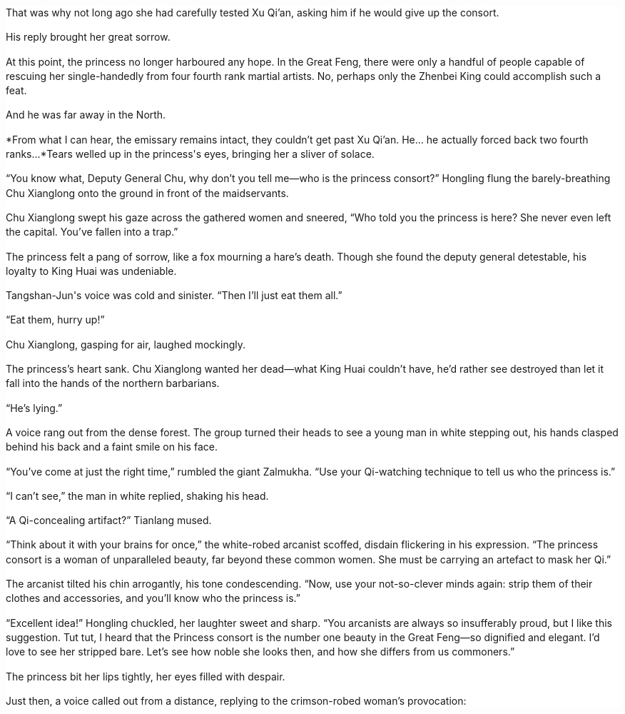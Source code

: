 That was why not long ago she had carefully tested Xu Qi’an, asking him if he would give up the consort.

His reply brought her great sorrow.

At this point, the princess no longer harboured any hope. In the Great Feng, there were only a handful of people capable of rescuing her single-handedly from four fourth rank martial artists. No, perhaps only the Zhenbei King could accomplish such a feat.

And he was far away in the North.

*From what I can hear, the emissary remains intact, they couldn’t get past Xu Qi’an. He… he actually forced back two fourth ranks…*Tears welled up in the princess's eyes, bringing her a sliver of solace.

“You know what, Deputy General Chu, why don’t you tell me—who is the princess consort?” Hongling flung the barely-breathing Chu Xianglong onto the ground in front of the maidservants.

Chu Xianglong swept his gaze across the gathered women and sneered, “Who told you the princess is here? She never even left the capital. You’ve fallen into a trap.”

The princess felt a pang of sorrow, like a fox mourning a hare’s death. Though she found the deputy general detestable, his loyalty to King Huai was undeniable.

Tangshan-Jun's voice was cold and sinister. “Then I’ll just eat them all.”

“Eat them, hurry up!”

Chu Xianglong, gasping for air, laughed mockingly.

The princess’s heart sank. Chu Xianglong wanted her dead—what King Huai couldn’t have, he’d rather see destroyed than let it fall into the hands of the northern barbarians.

“He’s lying.”

A voice rang out from the dense forest. The group turned their heads to see a young man in white stepping out, his hands clasped behind his back and a faint smile on his face.

“You’ve come at just the right time,” rumbled the giant Zalmukha. “Use your Qi-watching technique to tell us who the princess is.”

“I can’t see,” the man in white replied, shaking his head.

“A Qi-concealing artifact?” Tianlang mused.

“Think about it with your brains for once,” the white-robed arcanist scoffed, disdain flickering in his expression. “The princess consort is a woman of unparalleled beauty, far beyond these common women. She must be carrying an artefact to mask her Qi.”

The arcanist tilted his chin arrogantly, his tone condescending. “Now, use your not-so-clever minds again: strip them of their clothes and accessories, and you’ll know who the princess is.”

“Excellent idea!” Hongling chuckled, her laughter sweet and sharp. “You arcanists are always so insufferably proud, but I like this suggestion. Tut tut, I heard that the Princess consort is the number one beauty in the Great Feng—so dignified and elegant. I’d love to see her stripped bare. Let’s see how noble she looks then, and how she differs from us commoners.”

The princess bit her lips tightly, her eyes filled with despair.

Just then, a voice called out from a distance, replying to the crimson-robed woman’s provocation:
